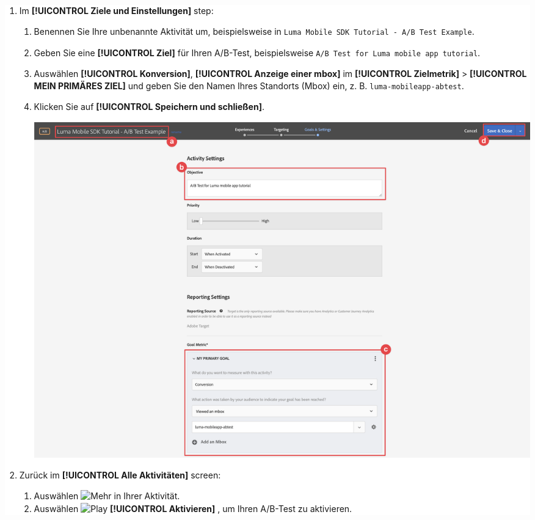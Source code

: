 1. Im **[!UICONTROL Ziele und Einstellungen]** step:

   1. Benennen Sie Ihre unbenannte Aktivität um, beispielsweise in `Luma Mobile SDK Tutorial - A/B Test Example`.
   1. Geben Sie eine **[!UICONTROL Ziel]** für Ihren A/B-Test, beispielsweise `A/B Test for Luma mobile app tutorial`.
   1. Auswählen **[!UICONTROL Konversion]**, **[!UICONTROL Anzeige einer mbox]** im **[!UICONTROL Zielmetrik]** > **[!UICONTROL MEIN PRIMÄRES ZIEL]** und geben Sie den Namen Ihres Standorts (Mbox) ein, z. B. `luma-mobileapp-abtest`.
   1. Klicken Sie auf **[!UICONTROL Speichern und schließen]**.

      ![Zieleinstellungen](assets/target-goals.png)

1. Zurück im **[!UICONTROL Alle Aktivitäten]** screen:

   1. Auswählen ![Mehr](https://spectrum.adobe.com/static/icons/workflow_18/Smock_MoreSmallList_18_N.svg) in Ihrer Aktivität.
   1. Auswählen ![Play](https://spectrum.adobe.com/static/icons/workflow_18/Smock_Play_18_N.svg) **[!UICONTROL Aktivieren]** , um Ihren A/B-Test zu aktivieren.

